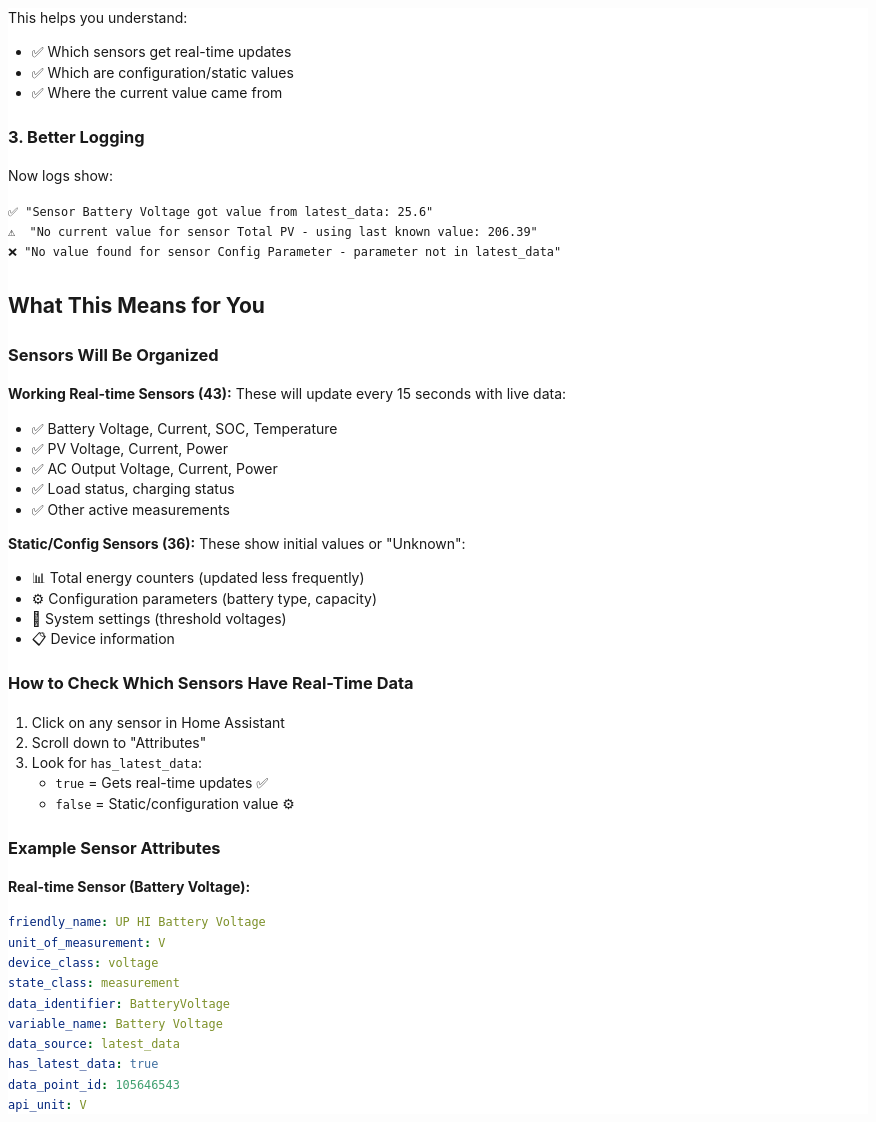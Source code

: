 This helps you understand:

- ✅ Which sensors get real-time updates
- ✅ Which are configuration/static values
- ✅ Where the current value came from

### 3. **Better Logging**

Now logs show:

```
✅ "Sensor Battery Voltage got value from latest_data: 25.6"
⚠️  "No current value for sensor Total PV - using last known value: 206.39"
❌ "No value found for sensor Config Parameter - parameter not in latest_data"
```

## What This Means for You

### Sensors Will Be Organized

**Working Real-time Sensors (43):**
These will update every 15 seconds with live data:

- ✅ Battery Voltage, Current, SOC, Temperature
- ✅ PV Voltage, Current, Power
- ✅ AC Output Voltage, Current, Power
- ✅ Load status, charging status
- ✅ Other active measurements

**Static/Config Sensors (36):**
These show initial values or "Unknown":

- 📊 Total energy counters (updated less frequently)
- ⚙️ Configuration parameters (battery type, capacity)
- 🔧 System settings (threshold voltages)
- 📋 Device information

### How to Check Which Sensors Have Real-Time Data

1. Click on any sensor in Home Assistant
2. Scroll down to "Attributes"
3. Look for `has_latest_data`:
   - `true` = Gets real-time updates ✅
   - `false` = Static/configuration value ⚙️

### Example Sensor Attributes

**Real-time Sensor (Battery Voltage):**

```yaml
friendly_name: UP HI Battery Voltage
unit_of_measurement: V
device_class: voltage
state_class: measurement
data_identifier: BatteryVoltage
variable_name: Battery Voltage
data_source: latest_data
has_latest_data: true
data_point_id: 105646543
api_unit: V
```
